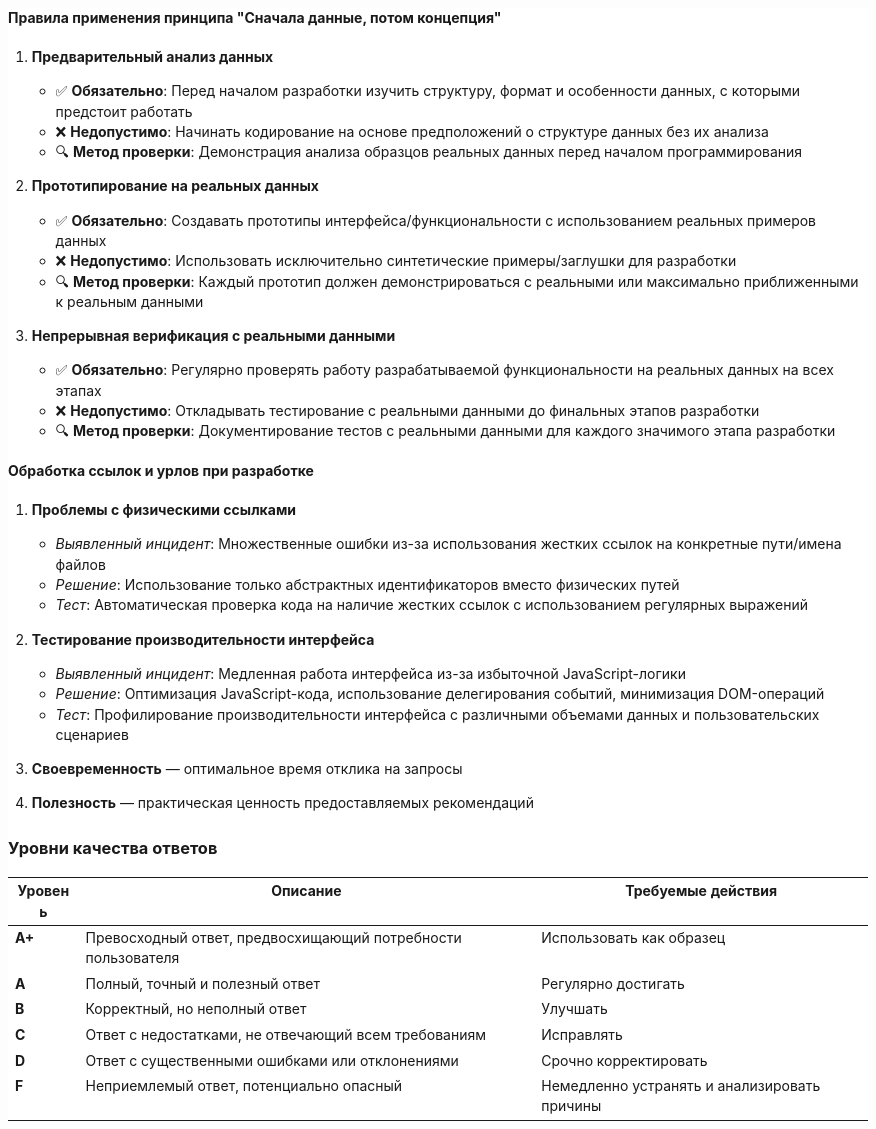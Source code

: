 #### Правила применения принципа "Сначала данные, потом концепция"

1. **Предварительный анализ данных**
   - ✅ **Обязательно**: Перед началом разработки изучить структуру, формат и особенности данных, с которыми предстоит работать
   - ❌ **Недопустимо**: Начинать кодирование на основе предположений о структуре данных без их анализа
   - 🔍 **Метод проверки**: Демонстрация анализа образцов реальных данных перед началом программирования

2. **Прототипирование на реальных данных**
   - ✅ **Обязательно**: Создавать прототипы интерфейса/функциональности с использованием реальных примеров данных
   - ❌ **Недопустимо**: Использовать исключительно синтетические примеры/заглушки для разработки
   - 🔍 **Метод проверки**: Каждый прототип должен демонстрироваться с реальными или максимально приближенными к реальным данными

3. **Непрерывная верификация с реальными данными**
   - ✅ **Обязательно**: Регулярно проверять работу разрабатываемой функциональности на реальных данных на всех этапах
   - ❌ **Недопустимо**: Откладывать тестирование с реальными данными до финальных этапов разработки
   - 🔍 **Метод проверки**: Документирование тестов с реальными данными для каждого значимого этапа разработки

#### Обработка ссылок и урлов при разработке

1. **Проблемы с физическими ссылками**
   - _Выявленный инцидент_: Множественные ошибки из-за использования жестких ссылок на конкретные пути/имена файлов
   - _Решение_: Использование только абстрактных идентификаторов вместо физических путей
   - _Тест_: Автоматическая проверка кода на наличие жестких ссылок с использованием регулярных выражений

2. **Тестирование производительности интерфейса**
   - _Выявленный инцидент_: Медленная работа интерфейса из-за избыточной JavaScript-логики
   - _Решение_: Оптимизация JavaScript-кода, использование делегирования событий, минимизация DOM-операций
   - _Тест_: Профилирование производительности интерфейса с различными объемами данных и пользовательских сценариев

3. **Своевременность** — оптимальное время отклика на запросы
4. **Полезность** — практическая ценность предоставляемых рекомендаций

### Уровни качества ответов

| Уровень | Описание                                                     | Требуемые действия                           |
| ------- | ------------------------------------------------------------ | -------------------------------------------- |
| **A+**  | Превосходный ответ, предвосхищающий потребности пользователя | Использовать как образец                     |
| **A**   | Полный, точный и полезный ответ                              | Регулярно достигать                          |
| **B**   | Корректный, но неполный ответ                                | Улучшать                                     |
| **C**   | Ответ с недостатками, не отвечающий всем требованиям         | Исправлять                                   |
| **D**   | Ответ с существенными ошибками или отклонениями              | Срочно корректировать                        |
| **F**   | Неприемлемый ответ, потенциально опасный                     | Немедленно устранять и анализировать причины |
